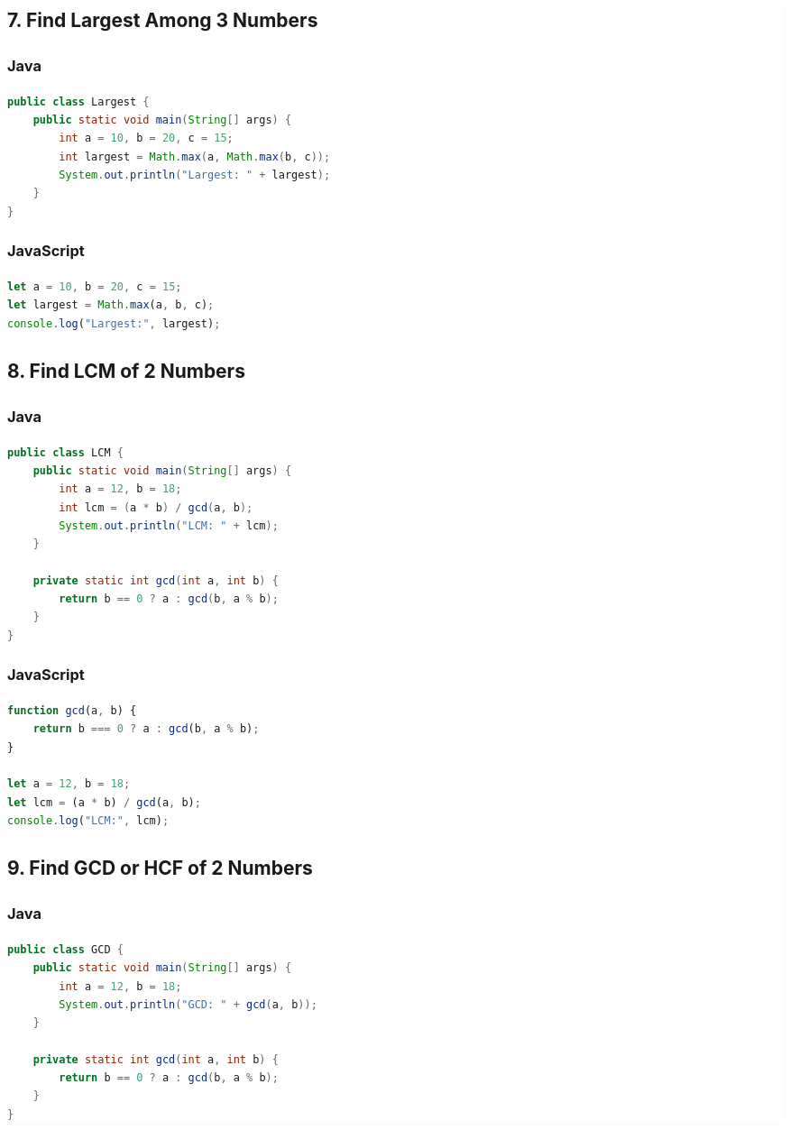 ## 7. Find Largest Among 3 Numbers
### Java
```java
public class Largest {
    public static void main(String[] args) {
        int a = 10, b = 20, c = 15;
        int largest = Math.max(a, Math.max(b, c));
        System.out.println("Largest: " + largest);
    }
}
```

### JavaScript
```javascript
let a = 10, b = 20, c = 15;
let largest = Math.max(a, b, c);
console.log("Largest:", largest);
```

## 8. Find LCM of 2 Numbers
### Java
```java
public class LCM {
    public static void main(String[] args) {
        int a = 12, b = 18;
        int lcm = (a * b) / gcd(a, b);
        System.out.println("LCM: " + lcm);
    }

    private static int gcd(int a, int b) {
        return b == 0 ? a : gcd(b, a % b);
    }
}
```

### JavaScript
```javascript
function gcd(a, b) {
    return b === 0 ? a : gcd(b, a % b);
}

let a = 12, b = 18;
let lcm = (a * b) / gcd(a, b);
console.log("LCM:", lcm);
```

## 9. Find GCD or HCF of 2 Numbers
### Java
```java
public class GCD {
    public static void main(String[] args) {
        int a = 12, b = 18;
        System.out.println("GCD: " + gcd(a, b));
    }

    private static int gcd(int a, int b) {
        return b == 0 ? a : gcd(b, a % b);
    }
}
```
